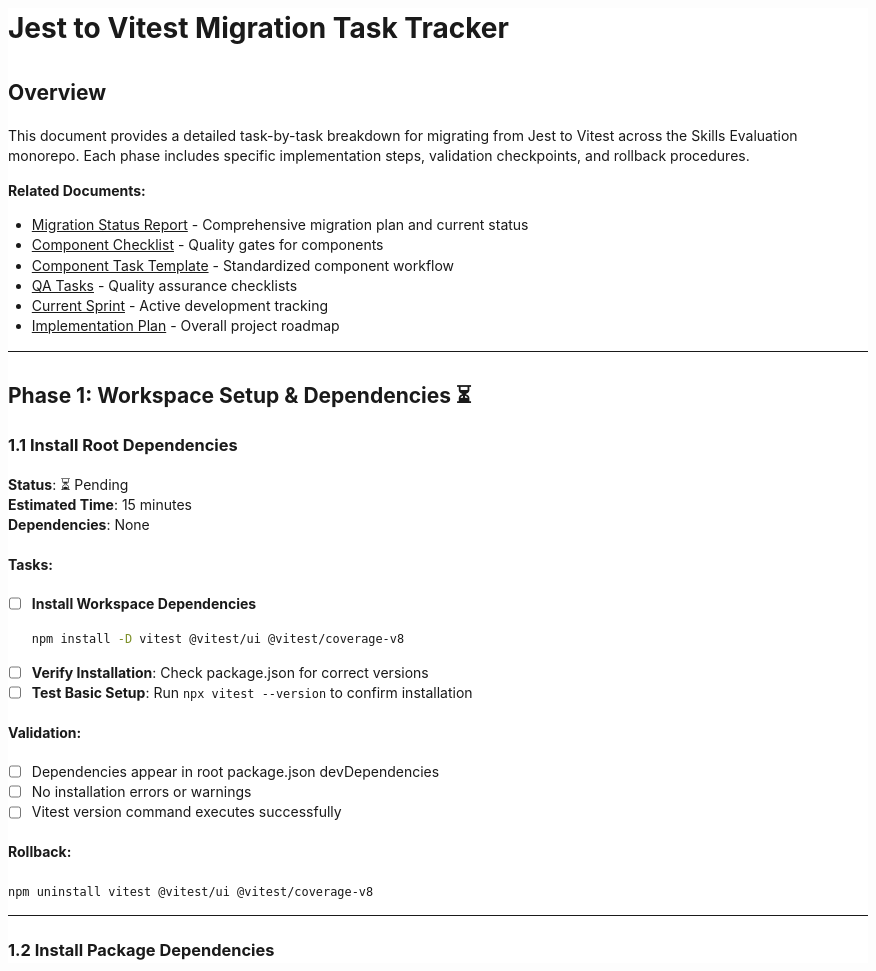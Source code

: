 # Jest to Vitest Migration Task Tracker

## Overview

This document provides a detailed task-by-task breakdown for migrating from Jest to Vitest across the Skills Evaluation monorepo. Each phase includes specific implementation steps, validation checkpoints, and rollback procedures.

**Related Documents:**

- [Migration Status Report](../claude/reports/migration-status.md) - Comprehensive migration plan and current status
- [Component Checklist](./component-checklist.md) - Quality gates for components
- [Component Task Template](./component-task-template.md) - Standardized component workflow
- [QA Tasks](./qa-tasks.md) - Quality assurance checklists
- [Current Sprint](./current-sprint.md) - Active development tracking
- [Implementation Plan](./implementation-plan.md) - Overall project roadmap

---

## Phase 1: Workspace Setup & Dependencies ⏳

### 1.1 Install Root Dependencies

**Status**: ⏳ Pending  
**Estimated Time**: 15 minutes  
**Dependencies**: None

#### Tasks:

- [ ] **Install Workspace Dependencies**
  ```bash
  npm install -D vitest @vitest/ui @vitest/coverage-v8
  ```
- [ ] **Verify Installation**: Check package.json for correct versions
- [ ] **Test Basic Setup**: Run `npx vitest --version` to confirm installation

#### Validation:

- [ ] Dependencies appear in root package.json devDependencies
- [ ] No installation errors or warnings
- [ ] Vitest version command executes successfully

#### Rollback:

```bash
npm uninstall vitest @vitest/ui @vitest/coverage-v8
```

---

### 1.2 Install Package Dependencies
